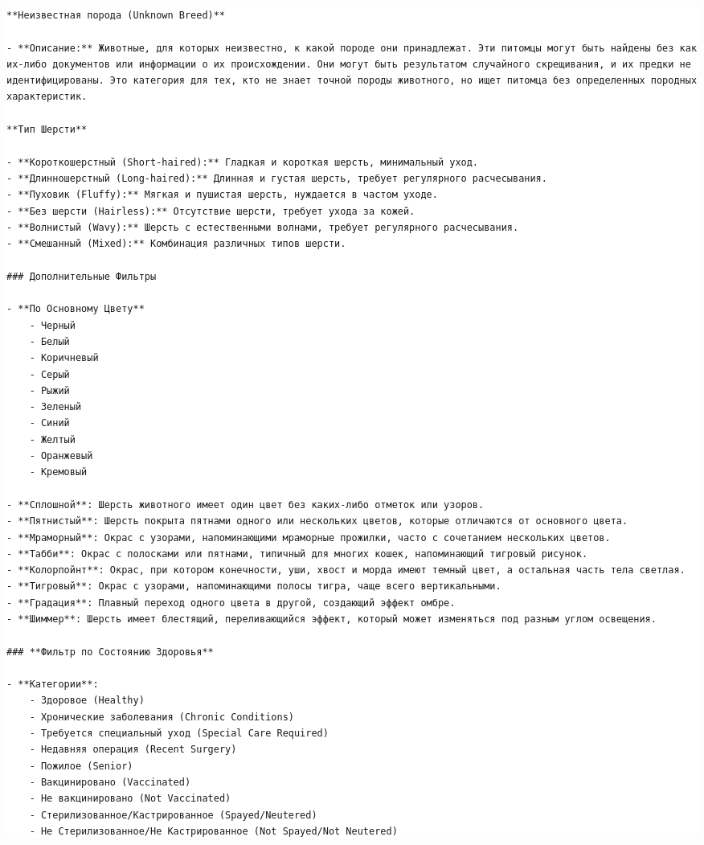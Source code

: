     **Неизвестная порода (Unknown Breed)**
    
    - **Описание:** Животные, для которых неизвестно, к какой породе они принадлежат. Эти питомцы могут быть найдены без каких-либо документов или информации о их происхождении. Они могут быть результатом случайного скрещивания, и их предки не идентифицированы. Это категория для тех, кто не знает точной породы животного, но ищет питомца без определенных породных характеристик.
    
    **Тип Шерсти**
    
    - **Короткошерстный (Short-haired):** Гладкая и короткая шерсть, минимальный уход.
    - **Длинношерстный (Long-haired):** Длинная и густая шерсть, требует регулярного расчесывания.
    - **Пуховик (Fluffy):** Мягкая и пушистая шерсть, нуждается в частом уходе.
    - **Без шерсти (Hairless):** Отсутствие шерсти, требует ухода за кожей.
    - **Волнистый (Wavy):** Шерсть с естественными волнами, требует регулярного расчесывания.
    - **Смешанный (Mixed):** Комбинация различных типов шерсти.
    
    ### Дополнительные Фильтры
    
    - **По Основному Цвету**
        - Черный
        - Белый
        - Коричневый
        - Серый
        - Рыжий
        - Зеленый
        - Синий
        - Желтый
        - Оранжевый
        - Кремовый
    
    - **Сплошной**: Шерсть животного имеет один цвет без каких-либо отметок или узоров.
    - **Пятнистый**: Шерсть покрыта пятнами одного или нескольких цветов, которые отличаются от основного цвета.
    - **Мраморный**: Окрас с узорами, напоминающими мраморные прожилки, часто с сочетанием нескольких цветов.
    - **Табби**: Окрас с полосками или пятнами, типичный для многих кошек, напоминающий тигровый рисунок.
    - **Колорпойнт**: Окрас, при котором конечности, уши, хвост и морда имеют темный цвет, а остальная часть тела светлая.
    - **Тигровый**: Окрас с узорами, напоминающими полосы тигра, чаще всего вертикальными.
    - **Градация**: Плавный переход одного цвета в другой, создающий эффект омбре.
    - **Шиммер**: Шерсть имеет блестящий, переливающийся эффект, который может изменяться под разным углом освещения.
    
    ### **Фильтр по Состоянию Здоровья**
    
    - **Категории**:
        - Здоровое (Healthy)
        - Хронические заболевания (Chronic Conditions)
        - Требуется специальный уход (Special Care Required)
        - Недавняя операция (Recent Surgery)
        - Пожилое (Senior)
        - Вакцинировано (Vaccinated)
        - Не вакцинировано (Not Vaccinated)
        - Стерилизованное/Кастрированное (Spayed/Neutered)
        - Не Стерилизованное/Не Кастрированное (Not Spayed/Not Neutered)
        